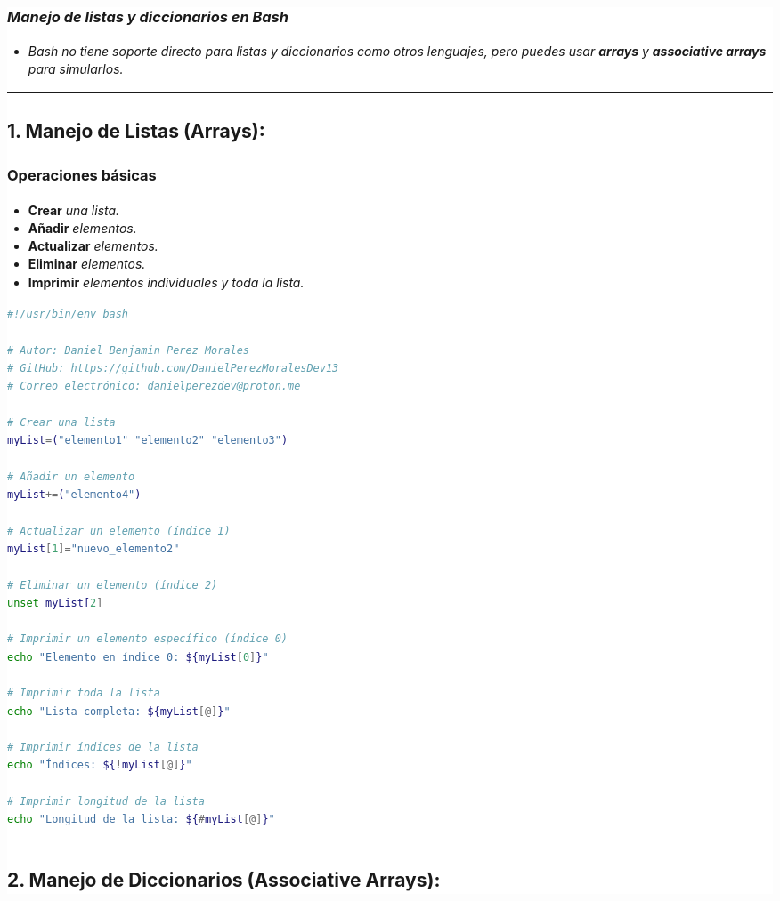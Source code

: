 
### ***Manejo de listas y diccionarios en Bash***

- *Bash no tiene soporte directo para listas y diccionarios como otros lenguajes, pero puedes usar **arrays** y **associative arrays** para simularlos.*

---

## **1. Manejo de Listas (Arrays):**

### Operaciones básicas

- **Crear** *una lista.*
- **Añadir** *elementos.*
- **Actualizar** *elementos.*
- **Eliminar** *elementos.*
- **Imprimir** *elementos individuales y toda la lista.*

```bash
#!/usr/bin/env bash

# Autor: Daniel Benjamin Perez Morales
# GitHub: https://github.com/DanielPerezMoralesDev13
# Correo electrónico: danielperezdev@proton.me

# Crear una lista
myList=("elemento1" "elemento2" "elemento3")

# Añadir un elemento
myList+=("elemento4")

# Actualizar un elemento (índice 1)
myList[1]="nuevo_elemento2"

# Eliminar un elemento (índice 2)
unset myList[2]

# Imprimir un elemento específico (índice 0)
echo "Elemento en índice 0: ${myList[0]}"

# Imprimir toda la lista
echo "Lista completa: ${myList[@]}"

# Imprimir índices de la lista
echo "Índices: ${!myList[@]}"

# Imprimir longitud de la lista
echo "Longitud de la lista: ${#myList[@]}"
```

---

## **2. Manejo de Diccionarios (Associative Arrays):**

